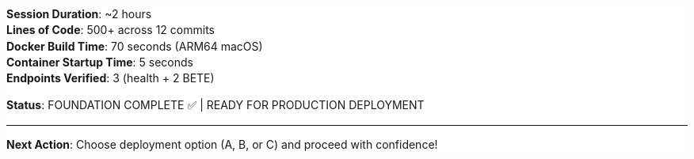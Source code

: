 
**Session Duration**: ~2 hours  
**Lines of Code**: 500+ across 12 commits  
**Docker Build Time**: 70 seconds (ARM64 macOS)  
**Container Startup Time**: 5 seconds  
**Endpoints Verified**: 3 (health + 2 BETE)

**Status**: FOUNDATION COMPLETE ✅ | READY FOR PRODUCTION DEPLOYMENT

---

**Next Action**: Choose deployment option (A, B, or C) and proceed with confidence!

